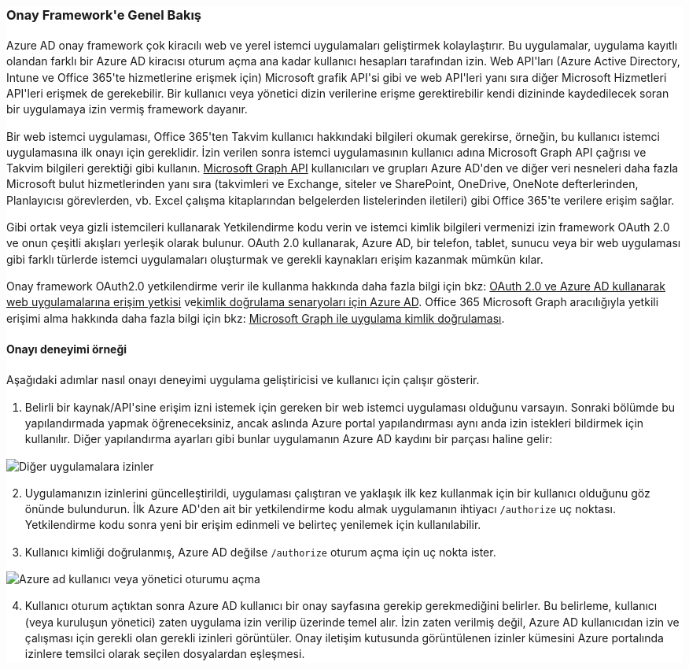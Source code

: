 ### <a name="overview-of-the-consent-framework"></a>Onay Framework'e Genel Bakış

Azure AD onay framework çok kiracılı web ve yerel istemci uygulamaları geliştirmek kolaylaştırır. Bu uygulamalar, uygulama kayıtlı olandan farklı bir Azure AD kiracısı oturum açma ana kadar kullanıcı hesapları tarafından izin. Web API'ları (Azure Active Directory, Intune ve Office 365'te hizmetlerine erişmek için) Microsoft grafik API'si gibi ve web API'leri yanı sıra diğer Microsoft Hizmetleri API'leri erişmek de gerekebilir. Bir kullanıcı veya yönetici dizin verilerine erişme gerektirebilir kendi dizininde kaydedilecek soran bir uygulamaya izin vermiş framework dayanır.

Bir web istemci uygulaması, Office 365'ten Takvim kullanıcı hakkındaki bilgileri okumak gerekirse, örneğin, bu kullanıcı istemci uygulamasına ilk onayı için gereklidir. İzin verilen sonra istemci uygulamasının kullanıcı adına Microsoft Graph API çağrısı ve Takvim bilgileri gerektiği gibi kullanın. [Microsoft Graph API](https://graph.microsoft.io) kullanıcıları ve grupları Azure AD'den ve diğer veri nesneleri daha fazla Microsoft bulut hizmetlerinden yanı sıra (takvimleri ve Exchange, siteler ve SharePoint, OneDrive, OneNote defterlerinden, Planlayıcısı görevlerden, vb. Excel çalışma kitaplarından belgelerden listelerinden iletileri) gibi Office 365'te verilere erişim sağlar. 

Gibi ortak veya gizli istemcileri kullanarak Yetkilendirme kodu verin ve istemci kimlik bilgileri vermenizi izin framework OAuth 2.0 ve onun çeşitli akışları yerleşik olarak bulunur. OAuth 2.0 kullanarak, Azure AD, bir telefon, tablet, sunucu veya bir web uygulaması gibi farklı türlerde istemci uygulamaları oluşturmak ve gerekli kaynakları erişim kazanmak mümkün kılar.

Onay framework OAuth2.0 yetkilendirme verir ile kullanma hakkında daha fazla bilgi için bkz: [OAuth 2.0 ve Azure AD kullanarak web uygulamalarına erişim yetkisi](active-directory-protocols-oauth-code.md) ve[kimlik doğrulama senaryoları için Azure AD](active-directory-authentication-scenarios.md). Office 365 Microsoft Graph aracılığıyla yetkili erişimi alma hakkında daha fazla bilgi için bkz: [Microsoft Graph ile uygulama kimlik doğrulaması](https://graph.microsoft.io/docs/authorization/auth_overview).

#### <a name="example-of-the-consent-experience"></a>Onayı deneyimi örneği

Aşağıdaki adımlar nasıl onayı deneyimi uygulama geliştiricisi ve kullanıcı için çalışır gösterir.

1. Belirli bir kaynak/API'sine erişim izni istemek için gereken bir web istemci uygulaması olduğunu varsayın. Sonraki bölümde bu yapılandırmada yapmak öğreneceksiniz, ancak aslında Azure portal yapılandırması aynı anda izin istekleri bildirmek için kullanılır. Diğer yapılandırma ayarları gibi bunlar uygulamanın Azure AD kaydını bir parçası haline gelir:
   
  ![Diğer uygulamalara izinler](./media/active-directory-integrating-applications/requiredpermissions.png)
    
2. Uygulamanızın izinlerini güncelleştirildi, uygulaması çalıştıran ve yaklaşık ilk kez kullanmak için bir kullanıcı olduğunu göz önünde bulundurun. İlk Azure AD'den ait bir yetkilendirme kodu almak uygulamanın ihtiyacı `/authorize` uç noktası. Yetkilendirme kodu sonra yeni bir erişim edinmeli ve belirteç yenilemek için kullanılabilir.

3. Kullanıcı kimliği doğrulanmış, Azure AD değilse `/authorize` oturum açma için uç nokta ister.
   
  ![Azure ad kullanıcı veya yönetici oturumu açma](./media/active-directory-integrating-applications/usersignin.png)

4. Kullanıcı oturum açtıktan sonra Azure AD kullanıcı bir onay sayfasına gerekip gerekmediğini belirler. Bu belirleme, kullanıcı (veya kuruluşun yönetici) zaten uygulama izin verilip üzerinde temel alır. İzin zaten verilmiş değil, Azure AD kullanıcıdan izin ve çalışması için gerekli olan gerekli izinleri görüntüler. Onay iletişim kutusunda görüntülenen izinler kümesini Azure portalında izinlere temsilci olarak seçilen dosyalardan eşleşmesi.
   